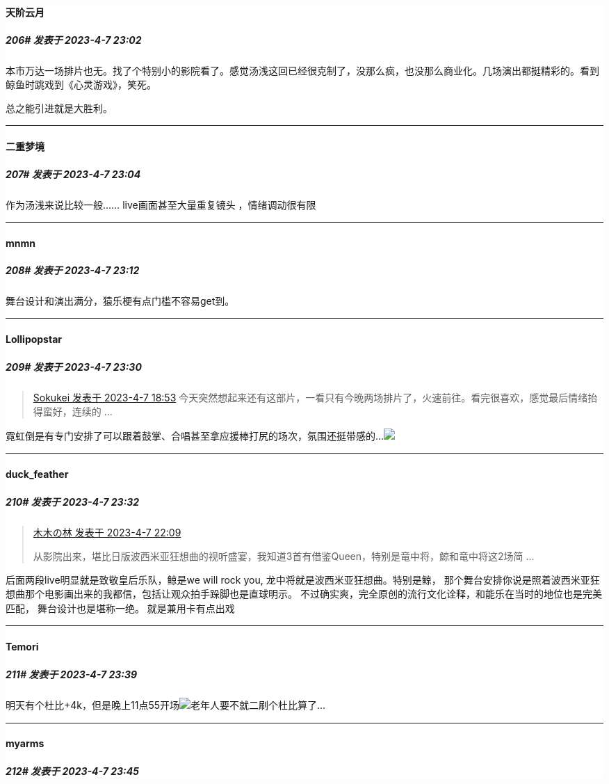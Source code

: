 ####  天阶云月  
##### 206#       发表于 2023-4-7 23:02

本市万达一场排片也无。找了个特别小的影院看了。感觉汤浅这回已经很克制了，没那么疯，也没那么商业化。几场演出都挺精彩的。看到鲸鱼时跳戏到《心灵游戏》，笑死。

总之能引进就是大胜利。

*****

####  二重梦境  
##### 207#       发表于 2023-4-7 23:04

作为汤浅来说比较一般…… live画面甚至大量重复镜头 ，情绪调动很有限

*****

####  mnmn  
##### 208#       发表于 2023-4-7 23:12

舞台设计和演出满分，猿乐梗有点门槛不容易get到。

*****

####  Lollipopstar  
##### 209#       发表于 2023-4-7 23:30

<blockquote><a href="httphttps://bbs.saraba1st.com/2b/forum.php?mod=redirect&amp;goto=findpost&amp;pid=60365318&amp;ptid=1838879" target="_blank">Sokukei 发表于 2023-4-7 18:53</a>
今天突然想起来还有这部片，一看只有今晚两场排片了，火速前往。看完很喜欢，感觉最后情绪抬得蛮好，连续的 ...</blockquote>
霓虹倒是有专门安排了可以跟着鼓掌、合唱甚至拿应援棒打尻的场次，氛围还挺带感的…<img src="https://p.sda1.dev/10/c57afbc170cd0295de1a0a8245ff70b8/CMP_20230407224137197.jpg" referrerpolicy="no-referrer">

*****

####  duck_feather  
##### 210#       发表于 2023-4-7 23:32

<blockquote><a href="httphttps://bbs.saraba1st.com/2b/forum.php?mod=redirect&amp;goto=findpost&amp;pid=60368238&amp;ptid=1838879" target="_blank">木木の林 发表于 2023-4-7 22:09</a>

从影院出来，堪比日版波西米亚狂想曲的视听盛宴，我知道3首有借鉴Queen，特别是竜中将，鯨和竜中将这2场简 ...</blockquote>
后面两段live明显就是致敬皇后乐队，鲸是we will rock you, 龙中将就是波西米亚狂想曲。特别是鲸， 那个舞台安排你说是照着波西米亚狂想曲那个电影画出来的我都信，包括让观众拍手跺脚也是直球明示。 不过确实爽，完全原创的流行文化诠释，和能乐在当时的地位也是完美匹配， 舞台设计也是堪称一绝。 就是兼用卡有点出戏

*****

####  Temori  
##### 211#       发表于 2023-4-7 23:39

明天有个杜比+4k，但是晚上11点55开场<img src="https://static.saraba1st.com/image/smiley/face2017/068.png" referrerpolicy="no-referrer">老年人要不就二刷个杜比算了…

*****

####  myarms  
##### 212#       发表于 2023-4-7 23:45
